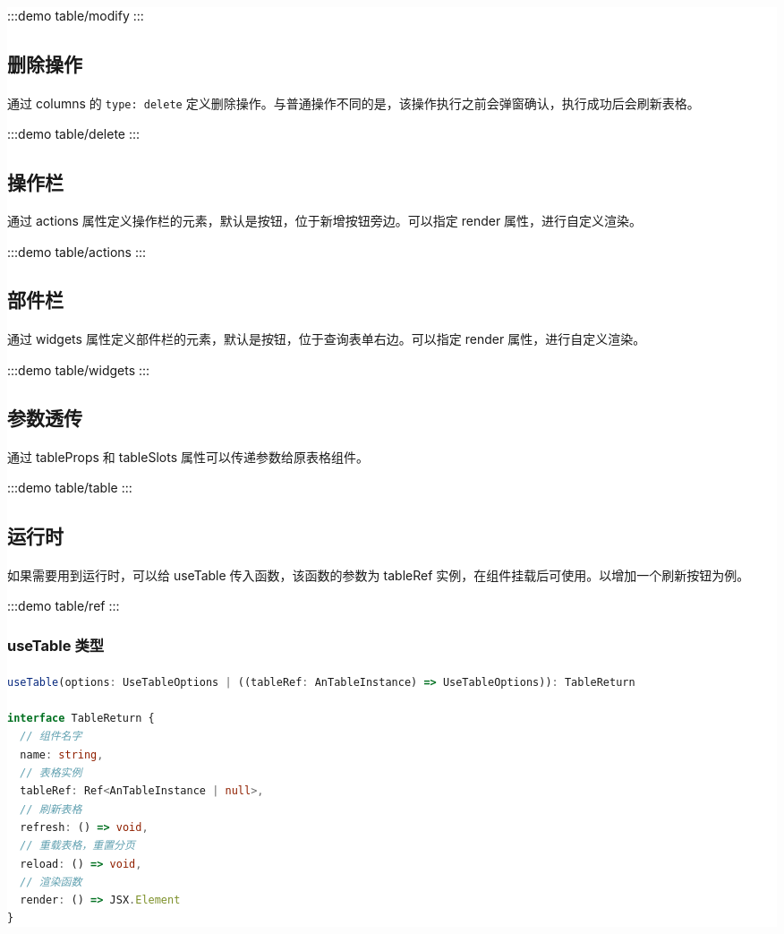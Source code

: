 :::demo table/modify
:::

## 删除操作

通过 columns 的 `type: delete` 定义删除操作。与普通操作不同的是，该操作执行之前会弹窗确认，执行成功后会刷新表格。

:::demo table/delete
:::

## 操作栏

通过 actions 属性定义操作栏的元素，默认是按钮，位于新增按钮旁边。可以指定 render 属性，进行自定义渲染。

:::demo table/actions
:::

## 部件栏

通过 widgets 属性定义部件栏的元素，默认是按钮，位于查询表单右边。可以指定 render 属性，进行自定义渲染。

:::demo table/widgets
:::

## 参数透传

通过 tableProps 和 tableSlots 属性可以传递参数给原表格组件。

:::demo table/table
:::

## 运行时

如果需要用到运行时，可以给 useTable 传入函数，该函数的参数为 tableRef 实例，在组件挂载后可使用。以增加一个刷新按钮为例。

:::demo table/ref
:::

### useTable 类型

```ts
useTable(options: UseTableOptions | ((tableRef: AnTableInstance) => UseTableOptions)): TableReturn

interface TableReturn {
  // 组件名字
  name: string,
  // 表格实例
  tableRef: Ref<AnTableInstance | null>,
  // 刷新表格
  refresh: () => void,
  // 重载表格，重置分页
  reload: () => void,
  // 渲染函数
  render: () => JSX.Element
}
```
